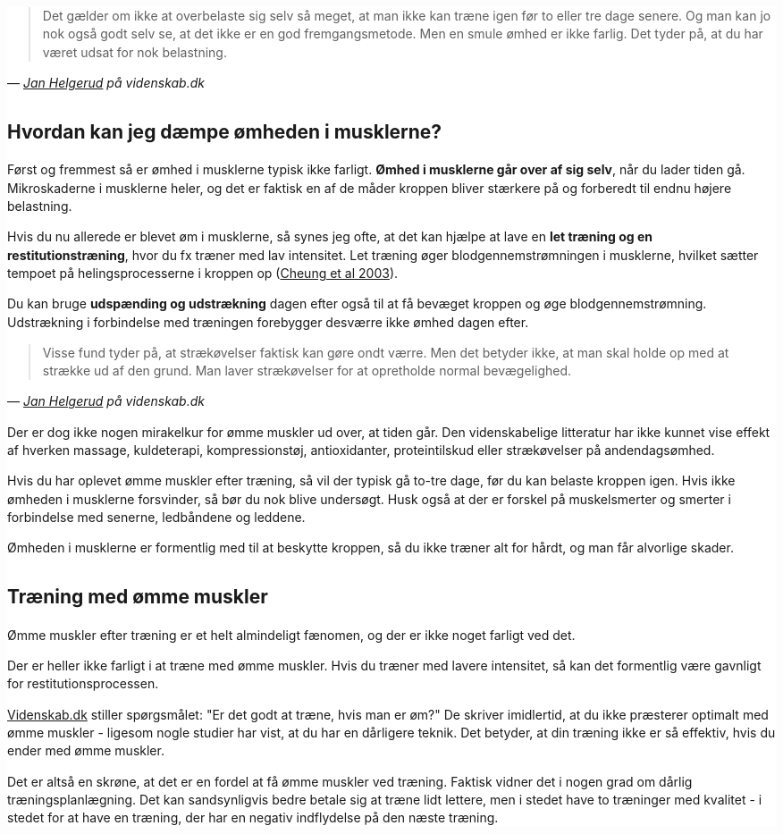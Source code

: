 > Det gælder om ikke at overbelaste sig selv så meget, at man ikke kan træne igen før to eller tre dage senere. Og man kan jo nok også godt selv se, at det ikke er en god fremgangsmetode. Men en smule ømhed er ikke farlig. Det tyder på, at du har været udsat for nok belastning.

— <cite>[Jan Helgerud](https://videnskab.dk/krop-sundhed/er-det-godt-at-traene-hvis-man-er-oem) på videnskab.dk</cite>

## Hvordan kan jeg dæmpe ømheden i musklerne?

Først og fremmest så er ømhed i musklerne typisk ikke farligt. **Ømhed i musklerne går over af sig selv**, når du lader tiden gå. Mikroskaderne i musklerne heler, og det er faktisk en af de måder kroppen bliver stærkere på og forberedt til endnu højere belastning.

Hvis du nu allerede er blevet øm i musklerne, så synes jeg ofte, at det kan hjælpe at lave en **let træning og en restitutionstræning**, hvor du fx træner med lav intensitet. Let træning øger blodgennemstrømningen i musklerne, hvilket sætter tempoet på helingsprocesserne i kroppen op ([Cheung et al 2003](https://pubmed.ncbi.nlm.nih.gov/12617692/)).

Du kan bruge **udspænding og udstrækning** dagen efter også til at få bevæget kroppen og øge blodgennemstrømning. Udstrækning i forbindelse med træningen forebygger desværre ikke ømhed dagen efter.

> Visse fund tyder på, at strækøvelser faktisk kan gøre ondt værre. Men det betyder ikke, at man skal holde op med at strække ud af den grund. Man laver strækøvelser for at opretholde normal bevægelighed.

— <cite>[Jan Helgerud](https://videnskab.dk/krop-sundhed/er-det-godt-at-traene-hvis-man-er-oem) på videnskab.dk</cite>

Der er dog ikke nogen mirakelkur for ømme muskler ud over, at tiden går. Den videnskabelige litteratur har ikke kunnet vise effekt af hverken massage, kuldeterapi, kompressionstøj, antioxidanter, proteintilskud eller strækøvelser på andendagsømhed.

Hvis du har oplevet ømme muskler efter træning, så vil der typisk gå to-tre dage, før du kan belaste kroppen igen. Hvis ikke ømheden i musklerne forsvinder, så bør du nok blive undersøgt. Husk også at der er forskel på muskelsmerter og smerter i forbindelse med senerne, ledbåndene og leddene.

Ømheden i musklerne er formentlig med til at beskytte kroppen, så du ikke træner alt for hårdt, og man får alvorlige skader.

## Træning med ømme muskler

Ømme muskler efter træning er et helt almindeligt fænomen, og der er ikke noget farligt ved det.

Der er heller ikke farligt i at træne med ømme muskler. Hvis du træner med lavere intensitet, så kan det formentlig være gavnligt for restitutionsprocessen.

[Videnskab.dk](https://videnskab.dk/krop-sundhed/er-det-godt-at-traene-hvis-man-er-oem) stiller spørgsmålet: "Er det godt at træne, hvis man er øm?" De skriver imidlertid, at du ikke præsterer optimalt med ømme muskler - ligesom nogle studier har vist, at du har en dårligere teknik. Det betyder, at din træning ikke er så effektiv, hvis du ender med ømme muskler.

Det er altså en skrøne, at det er en fordel at få ømme muskler ved træning. Faktisk vidner det i nogen grad om dårlig træningsplanlægning. Det kan sandsynligvis bedre betale sig at træne lidt lettere, men i stedet have to træninger med kvalitet - i stedet for at have en træning, der har en negativ indflydelse på den næste træning.
